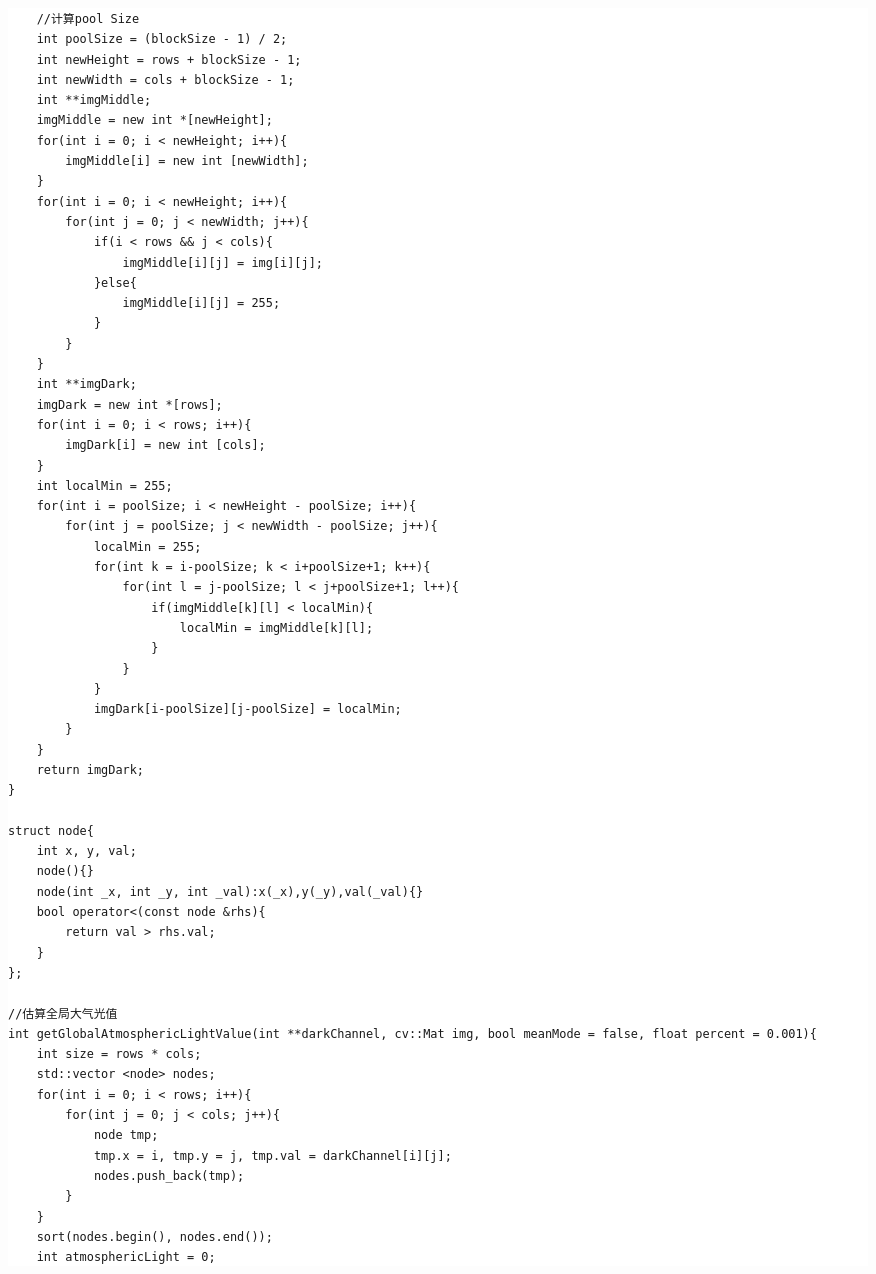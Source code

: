 ```
    //计算pool Size
    int poolSize = (blockSize - 1) / 2;
    int newHeight = rows + blockSize - 1;
    int newWidth = cols + blockSize - 1;
    int **imgMiddle;
    imgMiddle = new int *[newHeight];
    for(int i = 0; i < newHeight; i++){
        imgMiddle[i] = new int [newWidth];
    }
    for(int i = 0; i < newHeight; i++){
        for(int j = 0; j < newWidth; j++){
            if(i < rows && j < cols){
                imgMiddle[i][j] = img[i][j];
            }else{
                imgMiddle[i][j] = 255;
            }
        }
    }
    int **imgDark;
    imgDark = new int *[rows];
    for(int i = 0; i < rows; i++){
        imgDark[i] = new int [cols];
    }
    int localMin = 255;
    for(int i = poolSize; i < newHeight - poolSize; i++){
        for(int j = poolSize; j < newWidth - poolSize; j++){
            localMin = 255;
            for(int k = i-poolSize; k < i+poolSize+1; k++){
                for(int l = j-poolSize; l < j+poolSize+1; l++){
                    if(imgMiddle[k][l] < localMin){
                        localMin = imgMiddle[k][l];
                    }
                }
            }
            imgDark[i-poolSize][j-poolSize] = localMin;
        }
    }
    return imgDark;
}

struct node{
    int x, y, val;
    node(){}
    node(int _x, int _y, int _val):x(_x),y(_y),val(_val){}
    bool operator<(const node &rhs){
        return val > rhs.val;
    }
};

//估算全局大气光值
int getGlobalAtmosphericLightValue(int **darkChannel, cv::Mat img, bool meanMode = false, float percent = 0.001){
    int size = rows * cols;
    std::vector <node> nodes;
    for(int i = 0; i < rows; i++){
        for(int j = 0; j < cols; j++){
            node tmp;
            tmp.x = i, tmp.y = j, tmp.val = darkChannel[i][j];
            nodes.push_back(tmp);
        }
    }
    sort(nodes.begin(), nodes.end());
    int atmosphericLight = 0;
```